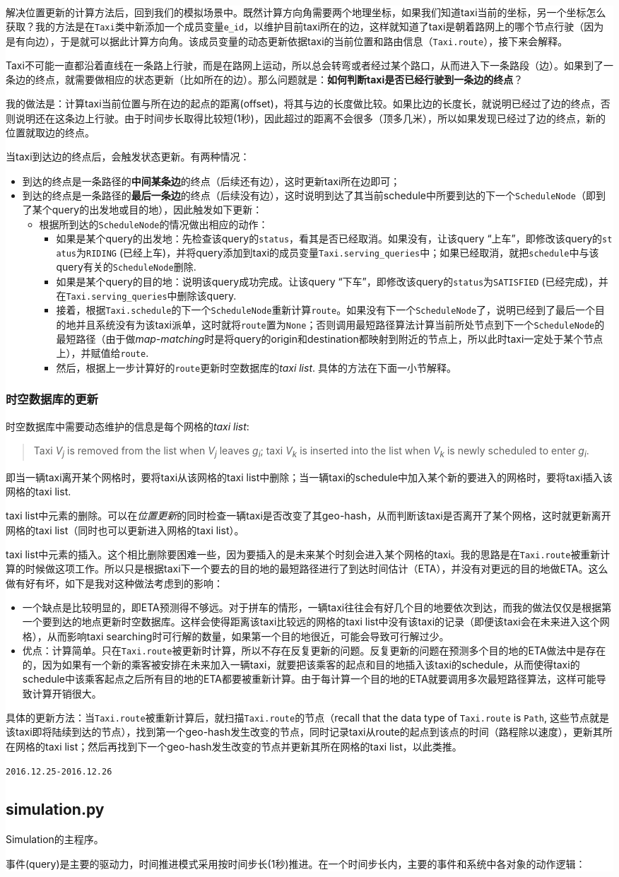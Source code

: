 解决位置更新的计算方法后，回到我们的模拟场景中。既然计算方向角需要两个地理坐标，如果我们知道taxi当前的坐标，另一个坐标怎么获取？我的方法是在`Taxi`类中新添加一个成员变量`e_id`，以维护目前taxi所在的边，这样就知道了taxi是朝着路网上的哪个节点行驶（因为是有向边），于是就可以据此计算方向角。该成员变量的动态更新依据taxi的当前位置和路由信息（`Taxi.route`），接下来会解释。

Taxi不可能一直都沿着直线在一条路上行驶，而是在路网上运动，所以总会转弯或者经过某个路口，从而进入下一条路段（边）。如果到了一条边的终点，就需要做相应的状态更新（比如所在的边）。那么问题就是：**如何判断taxi是否已经行驶到一条边的终点**？

我的做法是：计算taxi当前位置与所在边的起点的距离(offset)，将其与边的长度做比较。如果比边的长度长，就说明已经过了边的终点，否则说明还在这条边上行驶。由于时间步长取得比较短(1秒)，因此超过的距离不会很多（顶多几米），所以如果发现已经过了边的终点，新的位置就取边的终点。

当taxi到达边的终点后，会触发状态更新。有两种情况：
- 到达的终点是一条路径的**中间某条边**的终点（后续还有边），这时更新taxi所在边即可；
- 到达的终点是一条路径的**最后一条边**的终点（后续没有边），这时说明到达了其当前schedule中所要到达的下一个`ScheduleNode`（即到了某个query的出发地或目的地），因此触发如下更新：
  - 根据所到达的`ScheduleNode`的情况做出相应的动作：
    - 如果是某个query的出发地：先检查该query的`status`，看其是否已经取消。如果没有，让该query “上车”，即修改该query的`status`为`RIDING` (已经上车)，并将query添加到taxi的成员变量`Taxi.serving_queries`中；如果已经取消，就把`schedule`中与该query有关的`ScheduleNode`删除.
    - 如果是某个query的目的地：说明该query成功完成。让该query “下车”，即修改该query的`status`为`SATISFIED` (已经完成)，并在`Taxi.serving_queries`中删除该query.
    - 接着，根据`Taxi.schedule`的下一个`ScheduleNode`重新计算`route`。如果没有下一个`ScheduleNode`了，说明已经到了最后一个目的地并且系统没有为该taxi派单，这时就将`route`置为`None`；否则调用最短路径算法计算当前所处节点到下一个`ScheduleNode`的最短路径（由于做*map-matching*时是将query的origin和destination都映射到附近的节点上，所以此时taxi一定处于某个节点上），并赋值给`route`.
    - 然后，根据上一步计算好的`route`更新时空数据库的*taxi list*. 具体的方法在下面一小节解释。

### 时空数据库的更新

时空数据库中需要动态维护的信息是每个网格的*taxi list*:

> Taxi $V_j$ is removed from the list when $V_j$ leaves $g_i$; taxi $V_k$ is inserted into the list when $V_k$ is newly scheduled to enter $g_i$.

即当一辆taxi离开某个网格时，要将taxi从该网格的taxi list中删除；当一辆taxi的schedule中加入某个新的要进入的网格时，要将taxi插入该网格的taxi list.

taxi list中元素的删除。可以在*位置更新*的同时检查一辆taxi是否改变了其geo-hash，从而判断该taxi是否离开了某个网格，这时就更新离开网格的taxi list（同时也可以更新进入网格的taxi list）。

taxi list中元素的插入。这个相比删除要困难一些，因为要插入的是未来某个时刻会进入某个网格的taxi。我的思路是在`Taxi.route`被重新计算的时候做这项工作。所以只是根据taxi下一个要去的目的地的最短路径进行了到达时间估计（ETA），并没有对更远的目的地做ETA。这么做有好有坏，如下是我对这种做法考虑到的影响：

- 一个缺点是比较明显的，即ETA预测得不够远。对于拼车的情形，一辆taxi往往会有好几个目的地要依次到达，而我的做法仅仅是根据第一个要到达的地点更新时空数据库。这样会使得距离该taxi比较远的网格的taxi list中没有该taxi的记录（即便该taxi会在未来进入这个网格），从而影响taxi searching时可行解的数量，如果第一个目的地很近，可能会导致可行解过少。
- 优点：计算简单。只在`Taxi.route`被更新时计算，所以不存在反复更新的问题。反复更新的问题在预测多个目的地的ETA做法中是存在的，因为如果有一个新的乘客被安排在未来加入一辆taxi，就要把该乘客的起点和目的地插入该taxi的schedule，从而使得taxi的schedule中该乘客起点之后所有目的地的ETA都要被重新计算。由于每计算一个目的地的ETA就要调用多次最短路径算法，这样可能导致计算开销很大。

具体的更新方法：当`Taxi.route`被重新计算后，就扫描`Taxi.route`的节点（recall that the data type of `Taxi.route` is `Path`, 这些节点就是该taxi即将陆续到达的节点），找到第一个geo-hash发生改变的节点，同时记录taxi从route的起点到该点的时间（路程除以速度），更新其所在网格的taxi list；然后再找到下一个geo-hash发生改变的节点并更新其所在网格的taxi list，以此类推。

`2016.12.25-2016.12.26`

## simulation.py

Simulation的主程序。

事件(query)是主要的驱动力，时间推进模式采用按时间步长(1秒)推进。在一个时间步长内，主要的事件和系统中各对象的动作逻辑：
